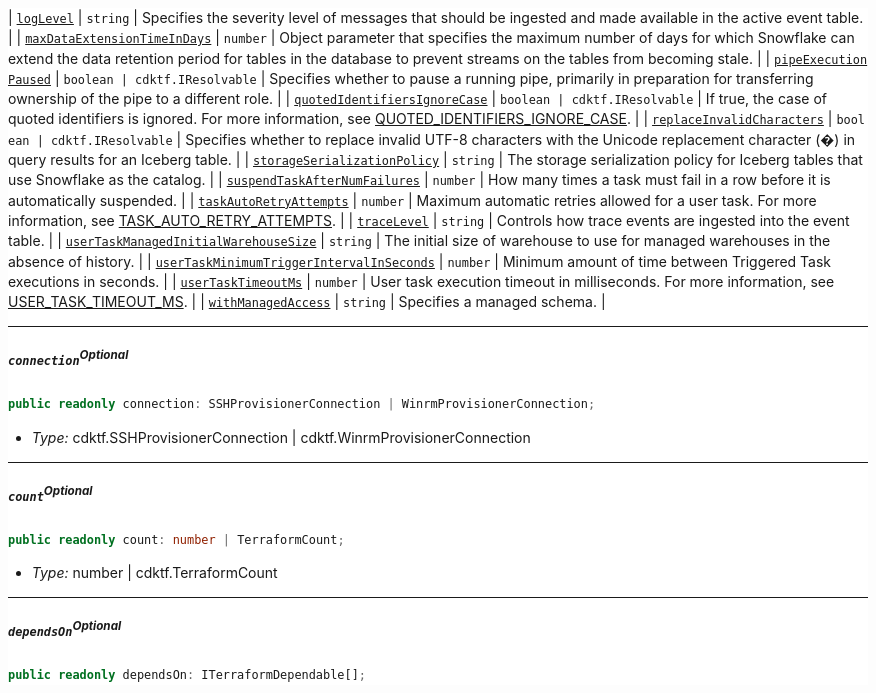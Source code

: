 | <code><a href="#@cdktf/provider-snowflake.schema.SchemaConfig.property.logLevel">logLevel</a></code> | <code>string</code> | Specifies the severity level of messages that should be ingested and made available in the active event table. |
| <code><a href="#@cdktf/provider-snowflake.schema.SchemaConfig.property.maxDataExtensionTimeInDays">maxDataExtensionTimeInDays</a></code> | <code>number</code> | Object parameter that specifies the maximum number of days for which Snowflake can extend the data retention period for tables in the database to prevent streams on the tables from becoming stale. |
| <code><a href="#@cdktf/provider-snowflake.schema.SchemaConfig.property.pipeExecutionPaused">pipeExecutionPaused</a></code> | <code>boolean \| cdktf.IResolvable</code> | Specifies whether to pause a running pipe, primarily in preparation for transferring ownership of the pipe to a different role. |
| <code><a href="#@cdktf/provider-snowflake.schema.SchemaConfig.property.quotedIdentifiersIgnoreCase">quotedIdentifiersIgnoreCase</a></code> | <code>boolean \| cdktf.IResolvable</code> | If true, the case of quoted identifiers is ignored. For more information, see [QUOTED_IDENTIFIERS_IGNORE_CASE](https://docs.snowflake.com/en/sql-reference/parameters#quoted-identifiers-ignore-case). |
| <code><a href="#@cdktf/provider-snowflake.schema.SchemaConfig.property.replaceInvalidCharacters">replaceInvalidCharacters</a></code> | <code>boolean \| cdktf.IResolvable</code> | Specifies whether to replace invalid UTF-8 characters with the Unicode replacement character (�) in query results for an Iceberg table. |
| <code><a href="#@cdktf/provider-snowflake.schema.SchemaConfig.property.storageSerializationPolicy">storageSerializationPolicy</a></code> | <code>string</code> | The storage serialization policy for Iceberg tables that use Snowflake as the catalog. |
| <code><a href="#@cdktf/provider-snowflake.schema.SchemaConfig.property.suspendTaskAfterNumFailures">suspendTaskAfterNumFailures</a></code> | <code>number</code> | How many times a task must fail in a row before it is automatically suspended. |
| <code><a href="#@cdktf/provider-snowflake.schema.SchemaConfig.property.taskAutoRetryAttempts">taskAutoRetryAttempts</a></code> | <code>number</code> | Maximum automatic retries allowed for a user task. For more information, see [TASK_AUTO_RETRY_ATTEMPTS](https://docs.snowflake.com/en/sql-reference/parameters#task-auto-retry-attempts). |
| <code><a href="#@cdktf/provider-snowflake.schema.SchemaConfig.property.traceLevel">traceLevel</a></code> | <code>string</code> | Controls how trace events are ingested into the event table. |
| <code><a href="#@cdktf/provider-snowflake.schema.SchemaConfig.property.userTaskManagedInitialWarehouseSize">userTaskManagedInitialWarehouseSize</a></code> | <code>string</code> | The initial size of warehouse to use for managed warehouses in the absence of history. |
| <code><a href="#@cdktf/provider-snowflake.schema.SchemaConfig.property.userTaskMinimumTriggerIntervalInSeconds">userTaskMinimumTriggerIntervalInSeconds</a></code> | <code>number</code> | Minimum amount of time between Triggered Task executions in seconds. |
| <code><a href="#@cdktf/provider-snowflake.schema.SchemaConfig.property.userTaskTimeoutMs">userTaskTimeoutMs</a></code> | <code>number</code> | User task execution timeout in milliseconds. For more information, see [USER_TASK_TIMEOUT_MS](https://docs.snowflake.com/en/sql-reference/parameters#user-task-timeout-ms). |
| <code><a href="#@cdktf/provider-snowflake.schema.SchemaConfig.property.withManagedAccess">withManagedAccess</a></code> | <code>string</code> | Specifies a managed schema. |

---

##### `connection`<sup>Optional</sup> <a name="connection" id="@cdktf/provider-snowflake.schema.SchemaConfig.property.connection"></a>

```typescript
public readonly connection: SSHProvisionerConnection | WinrmProvisionerConnection;
```

- *Type:* cdktf.SSHProvisionerConnection | cdktf.WinrmProvisionerConnection

---

##### `count`<sup>Optional</sup> <a name="count" id="@cdktf/provider-snowflake.schema.SchemaConfig.property.count"></a>

```typescript
public readonly count: number | TerraformCount;
```

- *Type:* number | cdktf.TerraformCount

---

##### `dependsOn`<sup>Optional</sup> <a name="dependsOn" id="@cdktf/provider-snowflake.schema.SchemaConfig.property.dependsOn"></a>

```typescript
public readonly dependsOn: ITerraformDependable[];
```
